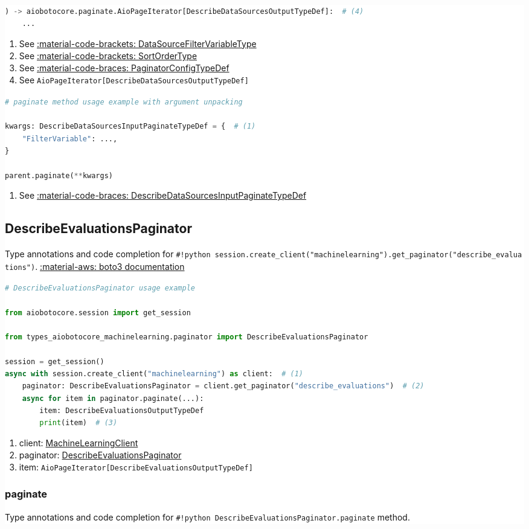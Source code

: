 ```python
) -> aiobotocore.paginate.AioPageIterator[DescribeDataSourcesOutputTypeDef]:  # (4)
    ...
```

1. See [:material-code-brackets: DataSourceFilterVariableType](./literals.md#datasourcefiltervariabletype)
2. See [:material-code-brackets: SortOrderType](./literals.md#sortordertype)
3. See [:material-code-braces: PaginatorConfigTypeDef](./type_defs.md#paginatorconfigtypedef)
4. See `AioPageIterator[DescribeDataSourcesOutputTypeDef]`


```python
# paginate method usage example with argument unpacking

kwargs: DescribeDataSourcesInputPaginateTypeDef = {  # (1)
    "FilterVariable": ...,
}

parent.paginate(**kwargs)
```

1. See [:material-code-braces: DescribeDataSourcesInputPaginateTypeDef](./type_defs.md#describedatasourcesinputpaginatetypedef)
## DescribeEvaluationsPaginator

Type annotations and code completion for `#!python session.create_client("machinelearning").get_paginator("describe_evaluations")`.
[:material-aws: boto3 documentation](https://boto3.amazonaws.com/v1/documentation/api/latest/reference/services/machinelearning/paginator/DescribeEvaluations.html#MachineLearning.Paginator.DescribeEvaluations)

```python
# DescribeEvaluationsPaginator usage example

from aiobotocore.session import get_session

from types_aiobotocore_machinelearning.paginator import DescribeEvaluationsPaginator

session = get_session()
async with session.create_client("machinelearning") as client:  # (1)
    paginator: DescribeEvaluationsPaginator = client.get_paginator("describe_evaluations")  # (2)
    async for item in paginator.paginate(...):
        item: DescribeEvaluationsOutputTypeDef
        print(item)  # (3)
```

1. client: [MachineLearningClient](./client.md)
2. paginator: [DescribeEvaluationsPaginator](./paginators.md#describeevaluationspaginator)
3. item: `AioPageIterator[DescribeEvaluationsOutputTypeDef]`


### paginate

Type annotations and code completion for `#!python DescribeEvaluationsPaginator.paginate` method.
